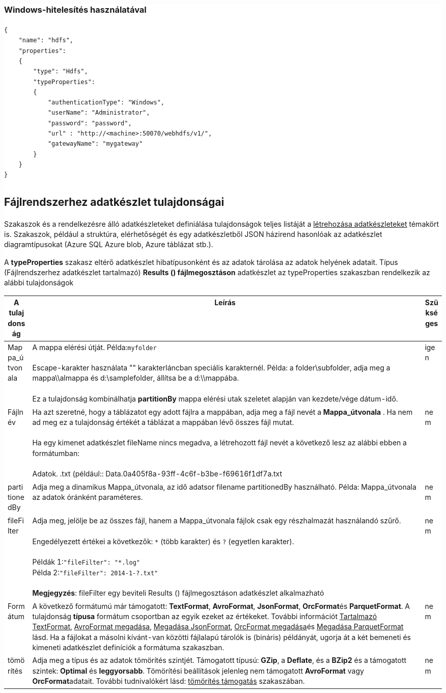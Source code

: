 
### <a name="using-windows-authentication"></a>Windows-hitelesítés használatával
    
    {
        "name": "hdfs",
        "properties":
        {
            "type": "Hdfs",
            "typeProperties":
            {
                "authenticationType": "Windows",
                "userName": "Administrator",
                "password": "password",
                "url" : "http://<machine>:50070/webhdfs/v1/",
                "gatewayName": "mygateway"
            }
        }
    }
 


## <a name="hdfs-dataset-type-properties"></a>Fájlrendszerhez adatkészlet tulajdonságai

Szakaszok és a rendelkezésre álló adatkészleteket definiálása tulajdonságok teljes listáját a [létrehozása adatkészleteket](data-factory-create-datasets.md) témakört is. Szakaszok, például a struktúra, elérhetőségét és egy adatkészletből JSON házirend hasonlóak az adatkészlet diagramtípusokat (Azure SQL Azure blob, Azure táblázat stb.).

A **typeProperties** szakasz eltérő adatkészlet hibatípusonként és az adatok tárolása az adatok helyének adatait. Típus (Fájlrendszerhez adatkészlet tartalmazó) **Results () fájlmegosztáson** adatkészlet az typeProperties szakaszban rendelkezik az alábbi tulajdonságok

A tulajdonság | Leírás | Szükséges
-------- | ----------- | --------
Mappa_útvonala | A mappa elérési útját. Példa:`myfolder`<br/><br/>Escape-karakter használata "\" karakterláncban speciális karakternél. Példa: a folder\subfolder, adja meg a mappa\\\\almappa és d:\samplefolder, állítsa be a d:\\\\mappába.<br/><br/>Ez a tulajdonság kombinálhatja **partitionBy** mappa elérési utak szeletet alapján van kezdete/vége dátum-idő. | igen
Fájlnév | Ha azt szeretné, hogy a táblázatot egy adott fájlra a mappában, adja meg a fájl nevét a **Mappa_útvonala** . Ha nem ad meg ez a tulajdonság értékét a táblázat a mappában lévő összes fájl mutat.<br/><br/>Ha egy kimenet adatkészlet fileName nincs megadva, a létrehozott fájl nevét a következő lesz az alábbi ebben a formátumban: <br/><br/>Adatok. <Guid>.txt (például:: Data.0a405f8a-93ff-4c6f-b3be-f69616f1df7a.txt | nem
partitionedBy | Adja meg a dinamikus Mappa_útvonala, az idő adatsor filename partitionedBy használható. Példa: Mappa_útvonala az adatok óránként paraméteres. | nem
fileFilter | Adja meg, jelölje be az összes fájl, hanem a Mappa_útvonala fájlok csak egy részhalmazát használandó szűrő. <br/><br/>Engedélyezett értékei a következők: `*` (több karakter) és `?` (egyetlen karakter).<br/><br/>Példák 1:`"fileFilter": "*.log"`<br/>Példa 2:`"fileFilter": 2014-1-?.txt"`<br/><br/>**Megjegyzés**: fileFilter egy beviteli Results () fájlmegosztáson adatkészlet alkalmazható | nem
| Formátum | A következő formátumú már támogatott: **TextFormat**, **AvroFormat**, **JsonFormat**, **OrcFormat**és **ParquetFormat**. A tulajdonság **típusa** formátum csoportban az egyik ezeket az értékeket. További információt [Tartalmazó TextFormat](#specifying-textformat), [AvroFormat megadása](#specifying-avroformat), [Megadása JsonFormat](#specifying-jsonformat), [OrcFormat megadása](#specifying-orcformat)és [Megadása ParquetFormat](#specifying-parquetformat) lásd. Ha a fájlokat a másolni kívánt-van közötti fájlalapú tárolók is (bináris) példányát, ugorja át a két bemeneti és kimeneti adatkészlet definíciók a formátuma szakaszban. | nem 
| tömörítés | Adja meg a típus és az adatok tömörítés szintjét. Támogatott típusú: **GZip**, a **Deflate**, és a **BZip2** és a támogatott szintek: **Optimal** és **leggyorsabb**. Tömörítési beállítások jelenleg nem támogatott **AvroFormat** vagy **OrcFormat**adatait. További tudnivalókért lásd: [tömörítés támogatás](#compression-support) szakaszában.  | nem |

